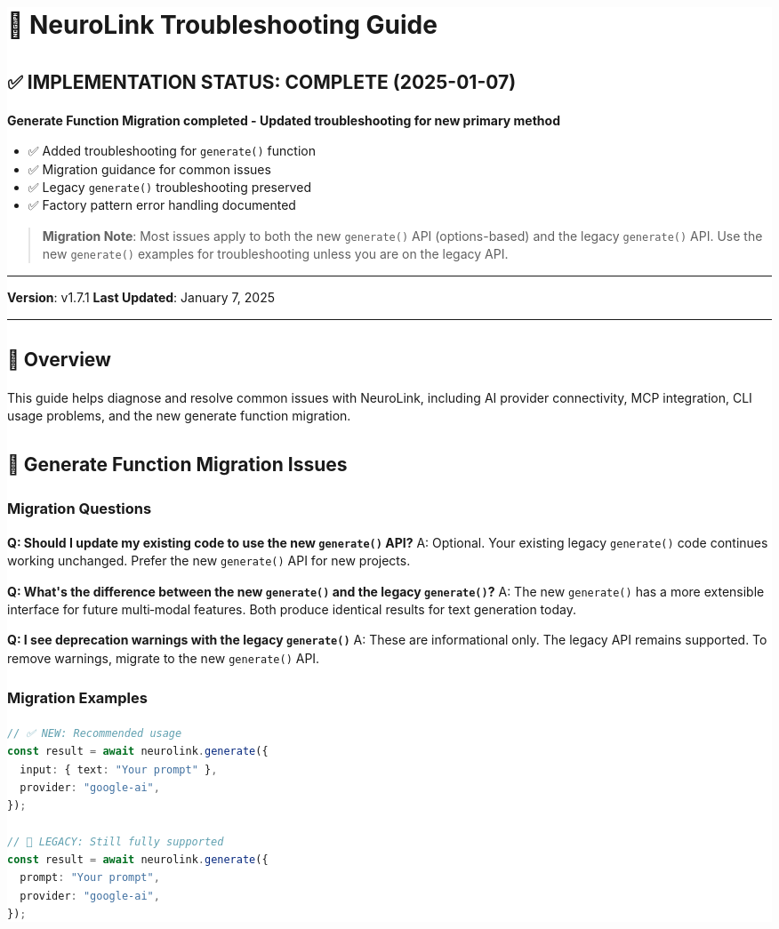 # 🚨 NeuroLink Troubleshooting Guide

## ✅ IMPLEMENTATION STATUS: COMPLETE (2025-01-07)

**Generate Function Migration completed - Updated troubleshooting for new primary method**

- ✅ Added troubleshooting for `generate()` function
- ✅ Migration guidance for common issues
- ✅ Legacy `generate()` troubleshooting preserved
- ✅ Factory pattern error handling documented

> **Migration Note**: Most issues apply to both the new `generate()` API (options-based) and the legacy `generate()` API.
> Use the new `generate()` examples for troubleshooting unless you are on the legacy API.

---

**Version**: v1.7.1
**Last Updated**: January 7, 2025

---

## 📖 **Overview**

This guide helps diagnose and resolve common issues with NeuroLink, including AI provider connectivity, MCP integration, CLI usage problems, and the new generate function migration.

## 🎯 **Generate Function Migration Issues**

### **Migration Questions**

**Q: Should I update my existing code to use the new `generate()` API?**
A: Optional. Your existing legacy `generate()` code continues working unchanged. Prefer the new `generate()` API for new projects.

**Q: What's the difference between the new `generate()` and the legacy `generate()`?**
A: The new `generate()` has a more extensible interface for future multi‑modal features. Both produce identical results for text generation today.

**Q: I see deprecation warnings with the legacy `generate()`**
A: These are informational only. The legacy API remains supported. To remove warnings, migrate to the new `generate()` API.

### **Migration Examples**

```typescript
// ✅ NEW: Recommended usage
const result = await neurolink.generate({
  input: { text: "Your prompt" },
  provider: "google-ai",
});

// 📜 LEGACY: Still fully supported
const result = await neurolink.generate({
  prompt: "Your prompt",
  provider: "google-ai",
});
```
